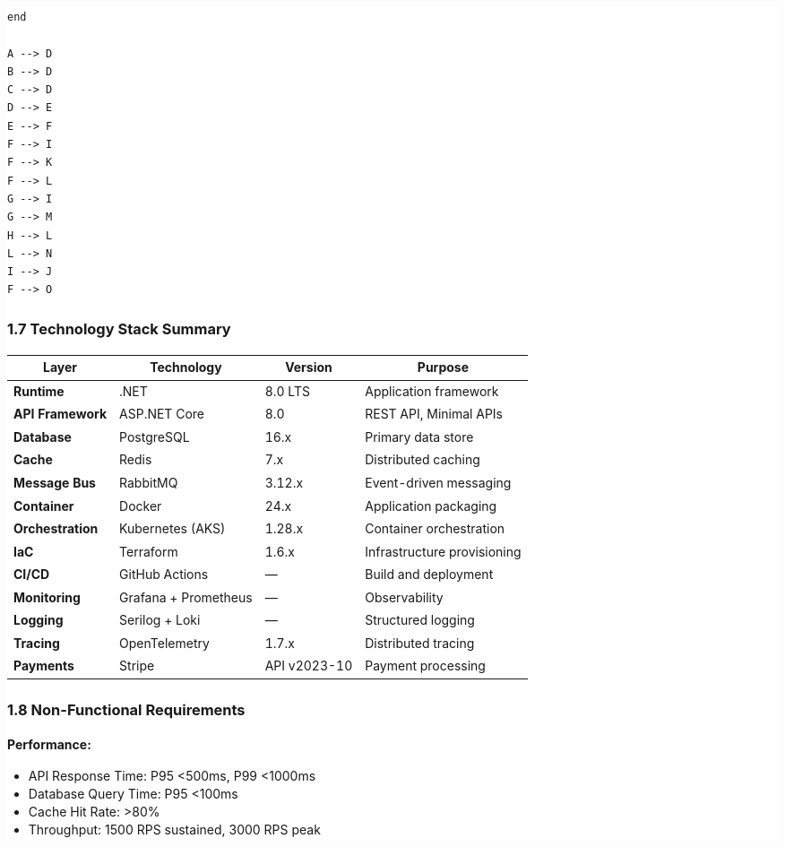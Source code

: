 ```mermaid
end

A --> D
B --> D
C --> D
D --> E
E --> F
F --> I
F --> K
F --> L
G --> I
G --> M
H --> L
L --> N
I --> J
F --> O
```

### 1.7 Technology Stack Summary
| Layer | Technology | Version | Purpose |
| --- | --- | --- | --- |
| **Runtime** | .NET | 8.0 LTS | Application framework |
| **API Framework** | ASP.NET Core | 8.0 | REST API, Minimal APIs |
| **Database** | PostgreSQL | 16.x | Primary data store |
| **Cache** | Redis | 7.x | Distributed caching |
| **Message Bus** | RabbitMQ | 3.12.x | Event-driven messaging |
| **Container** | Docker | 24.x | Application packaging |
| **Orchestration** | Kubernetes (AKS) | 1.28.x | Container orchestration |
| **IaC** | Terraform | 1.6.x | Infrastructure provisioning |
| **CI/CD** | GitHub Actions | — | Build and deployment |
| **Monitoring** | Grafana + Prometheus | — | Observability |
| **Logging** | Serilog + Loki | — | Structured logging |
| **Tracing** | OpenTelemetry | 1.7.x | Distributed tracing |
| **Payments** | Stripe | API v2023-10 | Payment processing |

### 1.8 Non-Functional Requirements
**Performance:**
- API Response Time: P95 <500ms, P99 <1000ms
- Database Query Time: P95 <100ms
- Cache Hit Rate: >80%
- Throughput: 1500 RPS sustained, 3000 RPS peak
